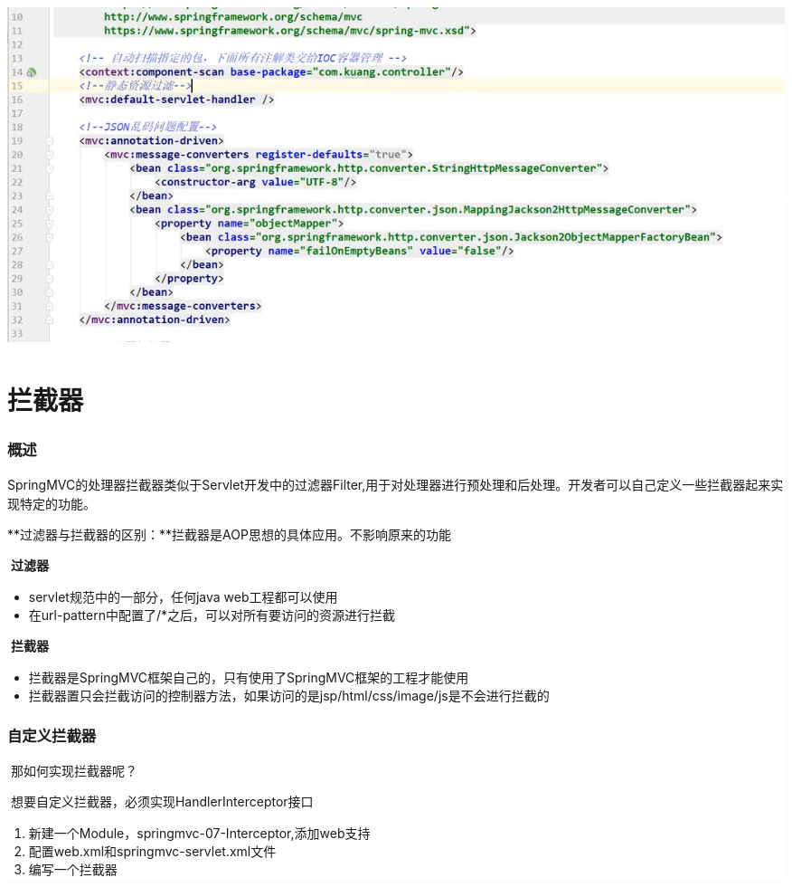 ![image-20201021144103532](SpringMVCimage/image-20201021144103532.png)





# 拦截器

### 概述

​	SpringMVC的处理器拦截器类似于Servlet开发中的过滤器Filter,用于对处理器进行预处理和后处理。开发者可以自己定义一些拦截器起来实现特定的功能。

​	**过滤器与拦截器的区别：**拦截器是AOP思想的具体应用。不影响原来的功能

​	**过滤器**

+ servlet规范中的一部分，任何java web工程都可以使用
+ 在url-pattern中配置了/*之后，可以对所有要访问的资源进行拦截

​	**拦截器**

+ 拦截器是SpringMVC框架自己的，只有使用了SpringMVC框架的工程才能使用
+ 拦截器置只会拦截访问的控制器方法，如果访问的是jsp/html/css/image/js是不会进行拦截的



### 自定义拦截器

​	那如何实现拦截器呢？

​	想要自定义拦截器，必须实现HandlerInterceptor接口

1. 新建一个Module，springmvc-07-Interceptor,添加web支持
2. 配置web.xml和springmvc-servlet.xml文件
3. 编写一个拦截器

